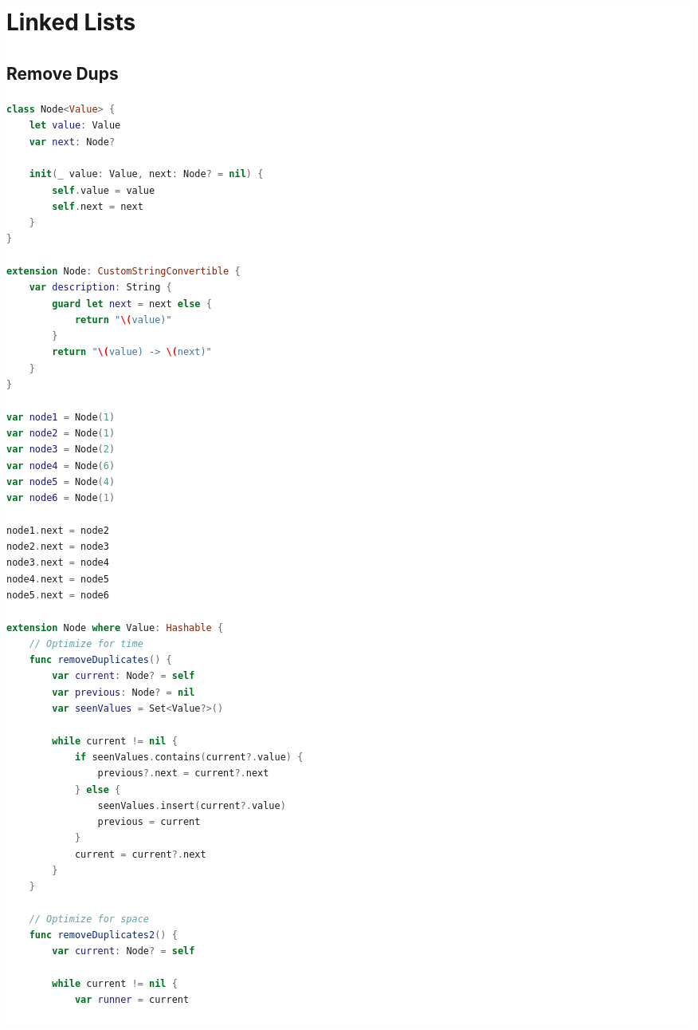 # Linked Lists

## Remove Dups

```swift
class Node<Value> {
    let value: Value
    var next: Node?
    
    init(_ value: Value, next: Node? = nil) {
        self.value = value
        self.next = next
    }
}

extension Node: CustomStringConvertible {
    var description: String {
        guard let next = next else {
            return "\(value)"
        }
        return "\(value) -> \(next)"
    }
}

var node1 = Node(1)
var node2 = Node(1)
var node3 = Node(2)
var node4 = Node(6)
var node5 = Node(4)
var node6 = Node(1)

node1.next = node2
node2.next = node3
node3.next = node4
node4.next = node5
node5.next = node6

extension Node where Value: Hashable {
    // Optimize for time
    func removeDuplicates() {
        var current: Node? = self
        var previous: Node? = nil
        var seenValues = Set<Value?>()
        
        while current != nil {
            if seenValues.contains(current?.value) {
                previous?.next = current?.next
            } else {
                seenValues.insert(current?.value)
                previous = current
            }
            current = current?.next
        }
    }
    
    // Optimize for space
    func removeDuplicates2() {
        var current: Node? = self
        
        while current != nil {
            var runner = current
            
```